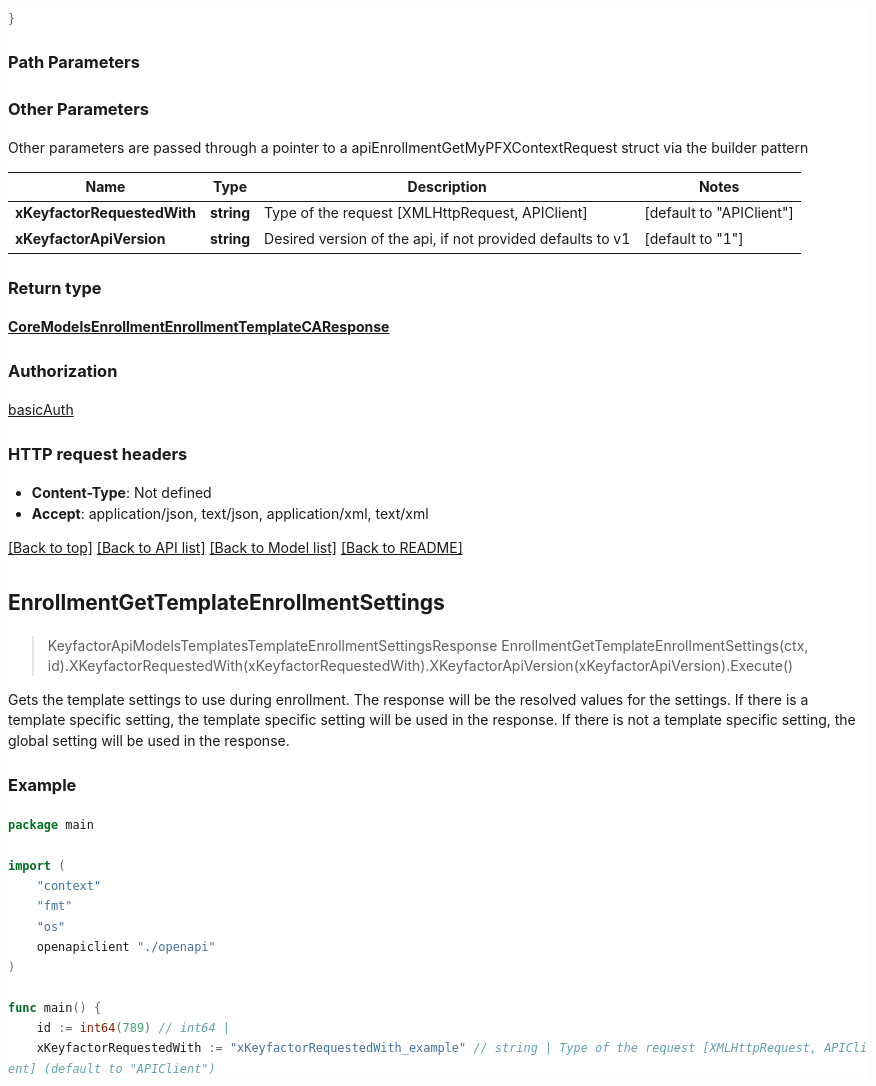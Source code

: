 ```go
}
```

### Path Parameters



### Other Parameters

Other parameters are passed through a pointer to a apiEnrollmentGetMyPFXContextRequest struct via the builder pattern


Name | Type | Description  | Notes
------------- | ------------- | ------------- | -------------
 **xKeyfactorRequestedWith** | **string** | Type of the request [XMLHttpRequest, APIClient] | [default to &quot;APIClient&quot;]
 **xKeyfactorApiVersion** | **string** | Desired version of the api, if not provided defaults to v1 | [default to &quot;1&quot;]

### Return type

[**CoreModelsEnrollmentEnrollmentTemplateCAResponse**](CoreModelsEnrollmentEnrollmentTemplateCAResponse.md)

### Authorization

[basicAuth](../README.md#Configuration)

### HTTP request headers

- **Content-Type**: Not defined
- **Accept**: application/json, text/json, application/xml, text/xml

[[Back to top]](#) [[Back to API list]](../README.md#documentation-for-api-endpoints)
[[Back to Model list]](../README.md#documentation-for-models)
[[Back to README]](../README.md)


## EnrollmentGetTemplateEnrollmentSettings

> KeyfactorApiModelsTemplatesTemplateEnrollmentSettingsResponse EnrollmentGetTemplateEnrollmentSettings(ctx, id).XKeyfactorRequestedWith(xKeyfactorRequestedWith).XKeyfactorApiVersion(xKeyfactorApiVersion).Execute()

Gets the template settings to use during enrollment. The response will be the resolved values for the settings.  If there is a template specific setting, the template specific setting will be used in the response.  If there is not a template specific setting, the global setting will be used in the response.

### Example

```go
package main

import (
    "context"
    "fmt"
    "os"
    openapiclient "./openapi"
)

func main() {
    id := int64(789) // int64 | 
    xKeyfactorRequestedWith := "xKeyfactorRequestedWith_example" // string | Type of the request [XMLHttpRequest, APIClient] (default to "APIClient")
```